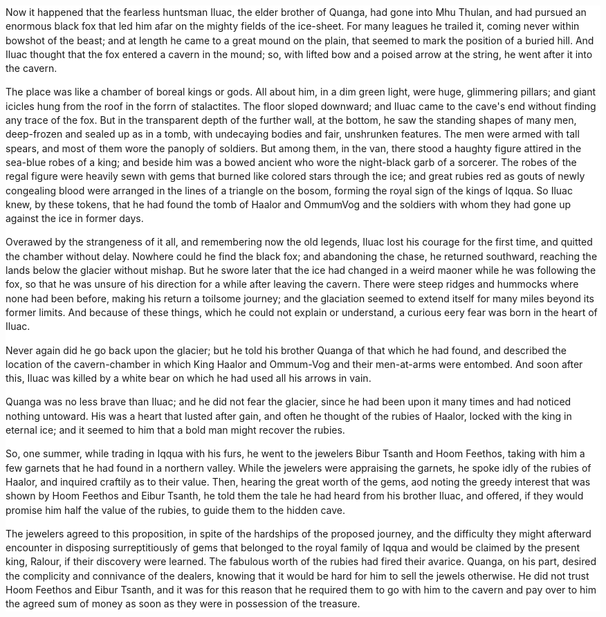 Now it happened that the fearless huntsman Iluac, the elder brother of Quanga, had gone into Mhu Thulan, and had pursued an enormous black fox that led him afar on the mighty fields of the ice-sheet. For many leagues he trailed it, coming never within bowshot of the beast; and at length he came to a great mound on the plain, that seemed to mark the position of a buried hill. And Iluac thought that the fox entered a cavern in the mound; so, with lifted bow and a poised arrow at the string, he went after it into the cavern.

The place was like a chamber of boreal kings or gods. All about him, in a dim green light, were huge, glimmering pillars; and giant icicles hung from the roof in the forrn of stalactites. The floor sloped downward; and Iluac came to the cave's end without finding any trace of the fox. But in the transparent depth of the further wall, at the bottom, he saw the standing shapes of many men, deep-frozen and sealed up as in a tomb, with undecaying bodies and fair, unshrunken features. The men were armed with tall spears, and most of them wore the panoply of soldiers. But among them, in the van, there stood a haughty figure attired in the sea-blue robes of a king; and beside him was a bowed ancient who wore the night-black garb of a sorcerer. The robes of the regal figure were heavily sewn with gems that burned like colored stars through the ice; and great rubies red as gouts of newly congealing blood were arranged in the lines of a triangle on the bosom, forming the royal sign of the kings of Iqqua. So Iluac knew, by these tokens, that he had found the tomb of Haalor and OmmumVog and the soldiers with whom they had gone up against the ice in former days.

Overawed by the strangeness of it all, and remembering now the old legends, Iluac lost his courage for the first time, and quitted the chamber without delay. Nowhere could he find the black fox; and abandoning the chase, he returned southward, reaching the lands below the glacier without mishap. But he swore later that the ice had changed in a weird maoner while he was following the fox, so that he was unsure of his direction for a while after leaving the cavern. There were steep ridges and hummocks where none had been before, making his return a toilsome journey; and the glaciation seemed to extend itself for many miles beyond its former limits. And because of these things, which he could not explain or understand, a curious eery fear was born in the heart of Iluac.

Never again did he go back upon the glacier; but he told his brother Quanga of that which he had found, and described the location of the cavern-chamber in which King Haalor and Ommum-Vog and their men-at-arms were entombed. And soon after this, Iluac was killed by a white bear on which he had used all his arrows in vain.

Quanga was no less brave than Iluac; and he did not fear the glacier, since he had been upon it many times and had noticed nothing untoward. His was a heart that lusted after gain, and often he thought of the rubies of Haalor, locked with the king in eternal ice; and it seemed to him that a bold man might recover the rubies.

So, one summer, while trading in Iqqua with his furs, he went to the jewelers Bibur Tsanth and Hoom Feethos, taking with him a few garnets that he had found in a northern valley. While the jewelers were appraising the garnets, he spoke idly of the rubies of Haalor, and inquired craftily as to their value. Then, hearing the great worth of the gems, aod noting the greedy interest that was shown by Hoom Feethos and Eibur Tsanth, he told them the tale he had heard from his brother Iluac, and offered, if they would promise him half the value of the rubies, to guide them to the hidden cave.

The jewelers agreed to this proposition, in spite of the hardships of the proposed journey, and the difficulty they might afterward encounter in disposing surreptitiously of gems that belonged to the royal family of Iqqua and would be claimed by the present king, Ralour, if their discovery were learned. The fabulous worth of the rubies had fired their avarice. Quanga, on his part, desired the complicity and connivance of the dealers, knowing that it would be hard for him to sell the jewels otherwise. He did not trust Hoom Feethos and Eibur Tsanth, and it was for this reason that he required them to go with him to the cavern and pay over to him the agreed sum of money as soon as they were in possession of the treasure.
